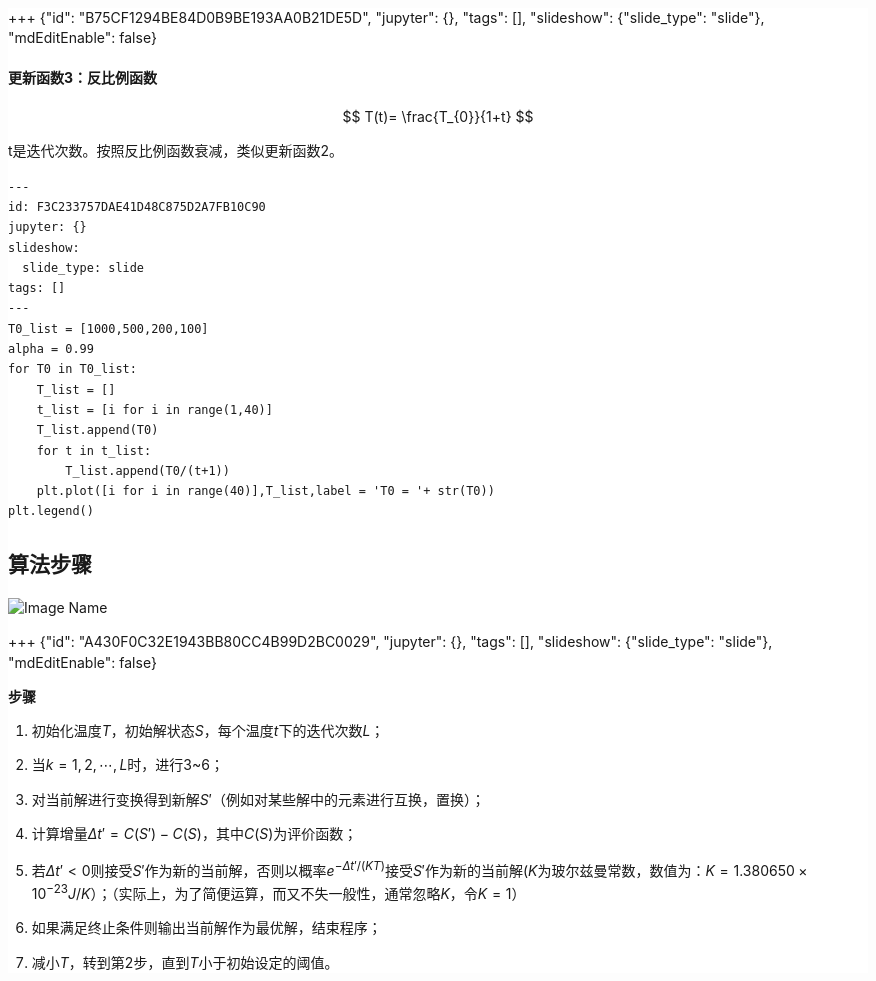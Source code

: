 +++ {"id": "B75CF1294BE84D0B9BE193AA0B21DE5D", "jupyter": {}, "tags": [], "slideshow": {"slide_type": "slide"}, "mdEditEnable": false}

####  更新函数3：反比例函数

$$
T(t)=  \frac{T_{0}}{1+t}
$$

t是迭代次数。按照反比例函数衰减，类似更新函数2。

```{code-cell} ipython3
---
id: F3C233757DAE41D48C875D2A7FB10C90
jupyter: {}
slideshow:
  slide_type: slide
tags: []
---
T0_list = [1000,500,200,100]
alpha = 0.99
for T0 in T0_list:
    T_list = []
    t_list = [i for i in range(1,40)]
    T_list.append(T0)
    for t in t_list:
        T_list.append(T0/(t+1))
    plt.plot([i for i in range(40)],T_list,label = 'T0 = '+ str(T0))
plt.legend()
```


## 算法步骤


![Image Name](https://cdn.kesci.com/upload/image/q3w7sz5x3e.png?imageView2/0/w/960/h/960)

+++ {"id": "A430F0C32E1943BB80CC4B99D2BC0029", "jupyter": {}, "tags": [], "slideshow": {"slide_type": "slide"}, "mdEditEnable": false}

**步骤**

1. 初始化温度$T$，初始解状态$S$，每个温度$t$下的迭代次数$L$；

2. 当$k = 1,2,\cdots,L$时，进行3~6；

3. 对当前解进行变换得到新解$S'$（例如对某些解中的元素进行互换，置换）；

4. 计算增量$\Delta t'=C(S')-C(S)$，其中$C(S)$为评价函数；

5. 若$\Delta t'<0$则接受$S'$作为新的当前解，否则以概率$e^{-\Delta t'/(KT)}$接受$S′$作为新的当前解($K$为玻尔兹曼常数，数值为：$K=1.380650× 10^{-23} J/K$）；（实际上，为了简便运算，而又不失一般性，通常忽略$K$，令$K=1$）

6. 如果满足终止条件则输出当前解作为最优解，结束程序；

7. 减小$T$，转到第2步，直到$T$小于初始设定的阈值。
